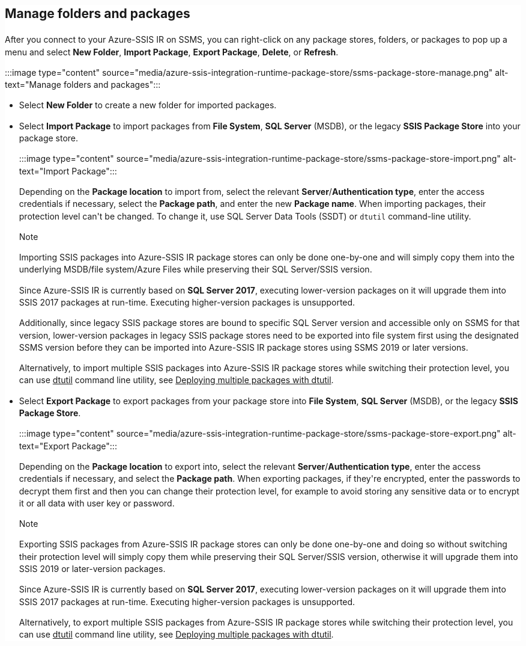 ## Manage folders and packages

After you connect to your Azure-SSIS IR on SSMS, you can right-click on any package stores, folders, or packages to pop up a menu and select **New Folder**, **Import Package**, **Export Package**, **Delete**, or **Refresh**.

   :::image type="content" source="media/azure-ssis-integration-runtime-package-store/ssms-package-store-manage.png" alt-text="Manage folders and packages":::

   *  Select **New Folder** to create a new folder for imported packages.

   *  Select **Import Package** to import packages from **File System**, **SQL Server** (MSDB), or the legacy **SSIS Package Store** into your package store.

      :::image type="content" source="media/azure-ssis-integration-runtime-package-store/ssms-package-store-import.png" alt-text="Import Package":::

      Depending on the **Package location** to import from, select the relevant **Server**/**Authentication type**, enter the access credentials if necessary, select the **Package path**, and enter the new **Package name**. When importing packages, their protection level can't be changed. To change it, use SQL Server Data Tools (SSDT) or `dtutil` command-line utility.

      > [!NOTE]
      > Importing SSIS packages into Azure-SSIS IR package stores can only be done one-by-one and will simply copy them into the underlying MSDB/file system/Azure Files while preserving their SQL Server/SSIS version. 
      >
      > Since Azure-SSIS IR is currently based on **SQL Server 2017**, executing lower-version packages on it will upgrade them into SSIS 2017 packages at run-time. Executing higher-version packages is unsupported.
      >
      > Additionally, since legacy SSIS package stores are bound to specific SQL Server version and accessible only on SSMS for that version, lower-version packages in legacy SSIS package stores need to be exported into file system first using the designated SSMS version before they can be imported into Azure-SSIS IR package stores using SSMS 2019 or later versions.
      >
      > Alternatively, to import multiple SSIS packages into Azure-SSIS IR package stores while switching their protection level, you can use [dtutil](/sql/integration-services/dtutil-utility) command line utility, see [Deploying multiple packages with dtutil](#deploying-multiple-packages-with-dtutil).

   *  Select **Export Package** to export packages from your package store into **File System**, **SQL Server** (MSDB), or the legacy **SSIS Package Store**.

      :::image type="content" source="media/azure-ssis-integration-runtime-package-store/ssms-package-store-export.png" alt-text="Export Package":::

      Depending on the **Package location** to export into, select the relevant **Server**/**Authentication type**, enter the access credentials if necessary, and select the **Package path**. When exporting packages, if they're encrypted, enter the passwords to decrypt them first and then you can change their protection level, for example to avoid storing any sensitive data or to encrypt it or all data with user key or password.

      > [!NOTE]
      > Exporting SSIS packages from Azure-SSIS IR package stores can only be done one-by-one and doing so without switching their protection level will simply copy them while preserving their SQL Server/SSIS version, otherwise it will upgrade them into SSIS 2019 or later-version packages.
      >
      > Since Azure-SSIS IR is currently based on **SQL Server 2017**, executing lower-version packages on it will upgrade them into SSIS 2017 packages at run-time. Executing higher-version packages is unsupported.
      >
      > Alternatively, to export multiple SSIS packages from Azure-SSIS IR package stores while switching their protection level, you can use [dtutil](/sql/integration-services/dtutil-utility) command line utility, see [Deploying multiple packages with dtutil](#deploying-multiple-packages-with-dtutil).
